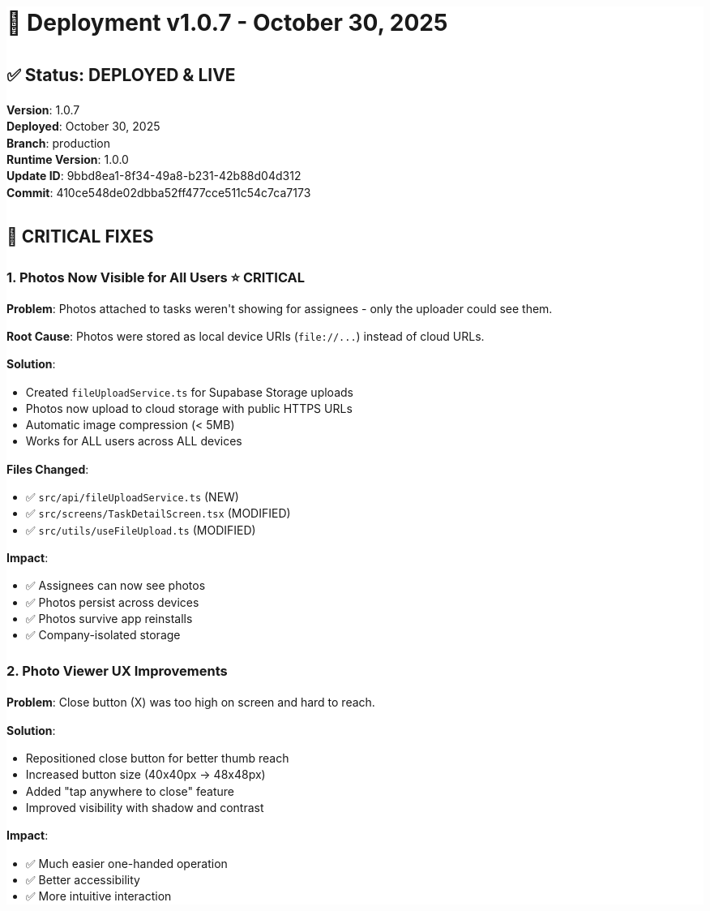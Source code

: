 # 🚀 Deployment v1.0.7 - October 30, 2025

## ✅ Status: DEPLOYED & LIVE

**Version**: 1.0.7  
**Deployed**: October 30, 2025  
**Branch**: production  
**Runtime Version**: 1.0.0  
**Update ID**: 9bbd8ea1-8f34-49a8-b231-42b88d04d312  
**Commit**: 410ce548de02dbba52ff477cce511c54c7ca7173

## 🚨 CRITICAL FIXES

### 1. Photos Now Visible for All Users ⭐ CRITICAL

**Problem**: Photos attached to tasks weren't showing for assignees - only the uploader could see them.

**Root Cause**: Photos were stored as local device URIs (`file://...`) instead of cloud URLs.

**Solution**:
- Created `fileUploadService.ts` for Supabase Storage uploads
- Photos now upload to cloud storage with public HTTPS URLs
- Automatic image compression (< 5MB)
- Works for ALL users across ALL devices

**Files Changed**:
- ✅ `src/api/fileUploadService.ts` (NEW)
- ✅ `src/screens/TaskDetailScreen.tsx` (MODIFIED)
- ✅ `src/utils/useFileUpload.ts` (MODIFIED)

**Impact**:
- ✅ Assignees can now see photos
- ✅ Photos persist across devices
- ✅ Photos survive app reinstalls
- ✅ Company-isolated storage

### 2. Photo Viewer UX Improvements

**Problem**: Close button (X) was too high on screen and hard to reach.

**Solution**:
- Repositioned close button for better thumb reach
- Increased button size (40x40px → 48x48px)
- Added "tap anywhere to close" feature
- Improved visibility with shadow and contrast

**Impact**:
- ✅ Much easier one-handed operation
- ✅ Better accessibility
- ✅ More intuitive interaction
